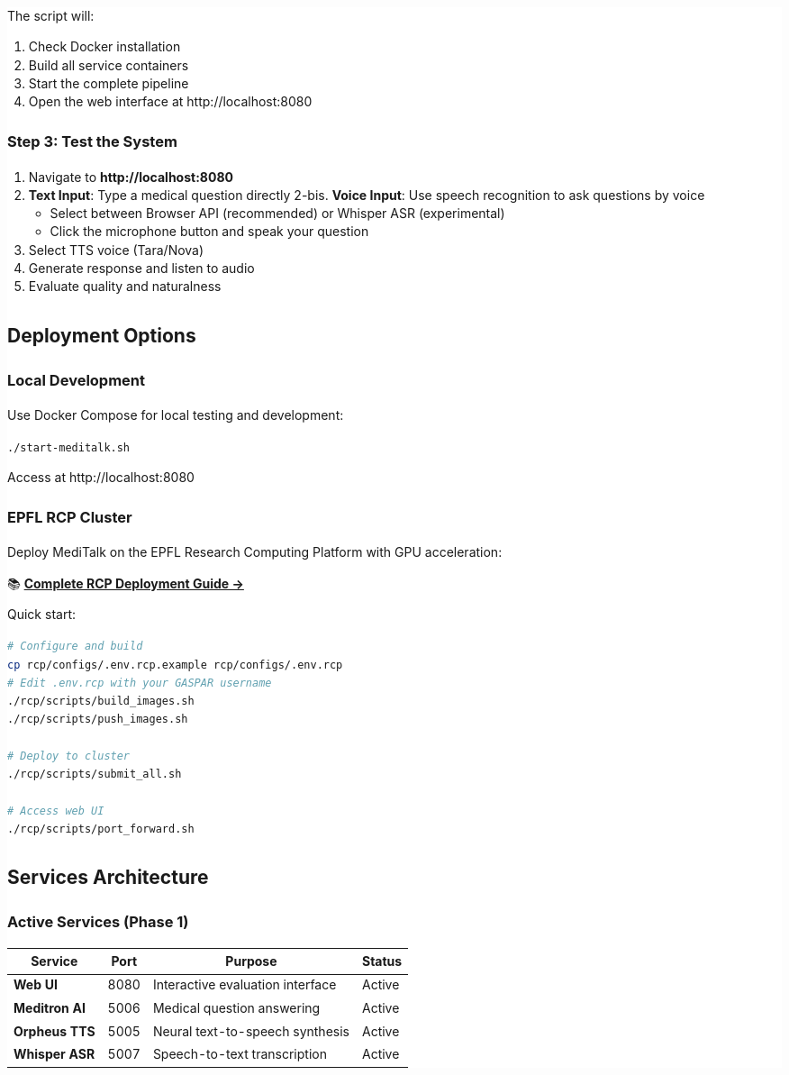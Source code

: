 The script will:
1. Check Docker installation
2. Build all service containers
3. Start the complete pipeline
4. Open the web interface at http://localhost:8080

### Step 3: Test the System
1. Navigate to **http://localhost:8080**
2. **Text Input**: Type a medical question directly
2-bis. **Voice Input**: Use speech recognition to ask questions by voice
   - Select between Browser API (recommended) or Whisper ASR (experimental)
   - Click the microphone button and speak your question
3. Select TTS voice (Tara/Nova)
4. Generate response and listen to audio
5. Evaluate quality and naturalness

## Deployment Options

### Local Development
Use Docker Compose for local testing and development:
```bash
./start-meditalk.sh
```
Access at http://localhost:8080

### EPFL RCP Cluster
Deploy MediTalk on the EPFL Research Computing Platform with GPU acceleration:

📚 **[Complete RCP Deployment Guide →](rcp/README-RCP.md)**

Quick start:
```bash
# Configure and build
cp rcp/configs/.env.rcp.example rcp/configs/.env.rcp
# Edit .env.rcp with your GASPAR username
./rcp/scripts/build_images.sh
./rcp/scripts/push_images.sh

# Deploy to cluster
./rcp/scripts/submit_all.sh

# Access web UI
./rcp/scripts/port_forward.sh
```

## Services Architecture

### Active Services (Phase 1)

| Service | Port | Purpose | Status |
|---------|------|---------|---------|
| **Web UI** | 8080 | Interactive evaluation interface | Active |
| **Meditron AI** | 5006 | Medical question answering | Active |
| **Orpheus TTS** | 5005 | Neural text-to-speech synthesis | Active |
| **Whisper ASR** | 5007 | Speech-to-text transcription | Active |

